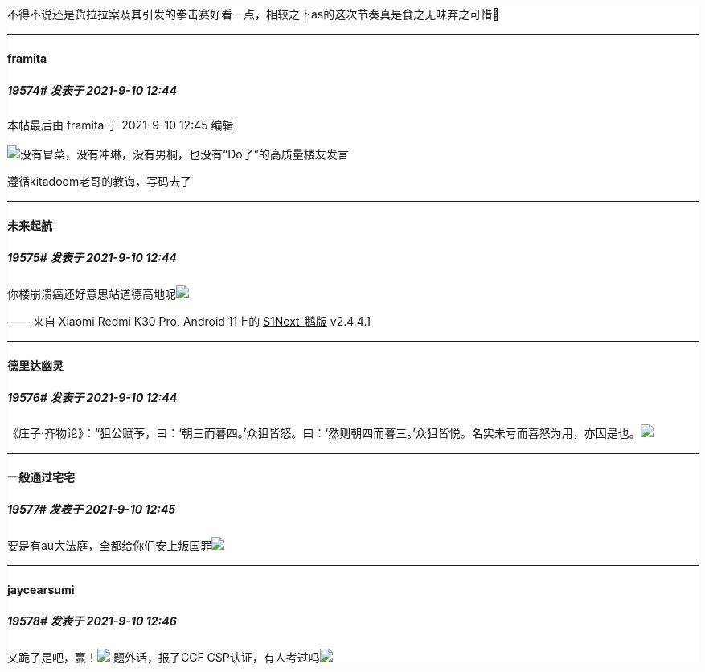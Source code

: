 不得不说还是货拉拉案及其引发的拳击赛好看一点，相较之下as的这次节奏真是食之无味弃之可惜👋


*****

####  framita  
##### 19574#       发表于 2021-9-10 12:44


 本帖最后由 framita 于 2021-9-10 12:45 编辑 

<img src="https://static.saraba1st.com/image/smiley/face2017/099.png" referrerpolicy="no-referrer">没有冒菜，没有冲琳，没有男桐，也没有“Do了”的高质量楼友发言

遵循kitadoom老哥的教诲，写码去了


*****

####  未来起航  
##### 19575#       发表于 2021-9-10 12:44


你楼崩溃癌还好意思站道德高地呢<img src="https://static.saraba1st.com/image/smiley/face2017/020.png" referrerpolicy="no-referrer">

—— 来自 Xiaomi Redmi K30 Pro, Android 11上的 [S1Next-鹅版](https://github.com/ykrank/S1-Next/releases) v2.4.4.1


*****

####  德里达幽灵  
##### 19576#       发表于 2021-9-10 12:44


《庄子·齐物论》：“狙公赋芧，曰：‘朝三而暮四。’众狙皆怒。曰：‘然则朝四而暮三。’众狙皆悦。名实未亏而喜怒为用，亦因是也。<img src="https://static.saraba1st.com/image/smiley/face2017/067.png" referrerpolicy="no-referrer">


*****

####  一般通过宅宅  
##### 19577#       发表于 2021-9-10 12:45


要是有au大法庭，全都给你们安上叛国罪<img src="https://static.saraba1st.com/image/smiley/face2017/048.png" referrerpolicy="no-referrer">


*****

####  jaycearsumi  
##### 19578#       发表于 2021-9-10 12:46


又跪了是吧，赢！<img src="https://static.saraba1st.com/image/smiley/face2017/067.png" referrerpolicy="no-referrer">
题外话，报了CCF CSP认证，有人考过吗<img src="https://static.saraba1st.com/image/smiley/face2017/025.png" referrerpolicy="no-referrer">

